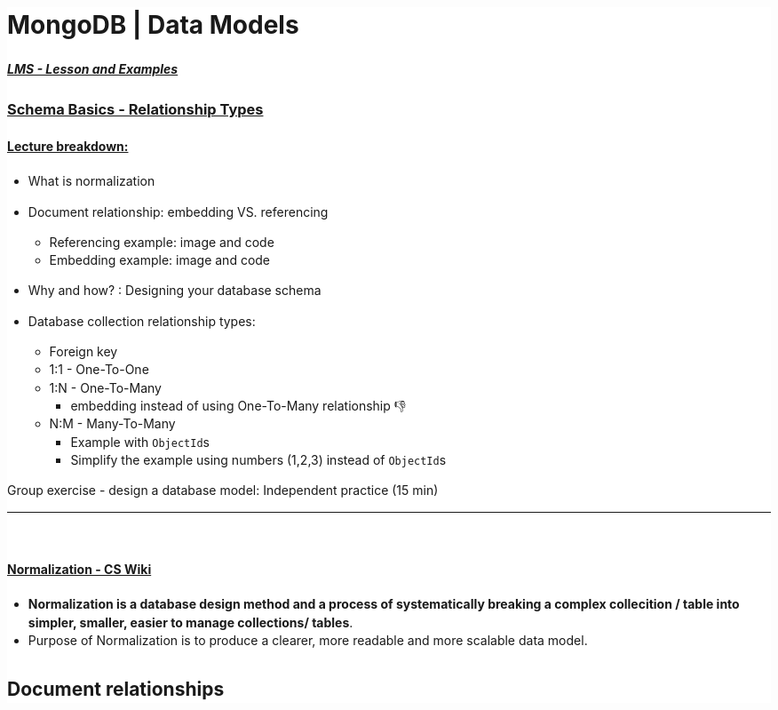 # MongoDB | Data Models





##### [LMS - Lesson and Examples](<http://materials.ironhack.com/s/rJOXAnz6NVm#referencing-documents-relations>)



### [Schema Basics - Relationship Types](<http://learnmongodbthehardway.com/schema/schemabasics/>)



#### <u>Lecture breakdown:</u>

- What is normalization

- Document relationship: embedding VS. referencing

  - Referencing example: image and code
  - Embedding example: image and code

- Why and how?  :  Designing your database schema

  

- Database collection relationship types:
  - Foreign key
  - 1:1 - One-To-One
  - 1:N - One-To-Many
    - embedding instead of using One-To-Many relationship :thumbsdown:
  - N:M - Many-To-Many
    - Example with `ObjectId`s
    - Simplify the example using numbers (1,2,3) instead of `ObjectId`s

Group exercise - design a database model: Independent practice (15 min)





<hr>

<br>



#### [Normalization - CS Wiki](https://computersciencewiki.org/index.php/Normalization)

- **Normalization is a database design method and a process of systematically breaking a complex collecition / table into simpler, smaller, easier to manage collections/ tables**.
- Purpose of Normalization is to produce a clearer, more readable and more scalable data model.







## Document relationships
